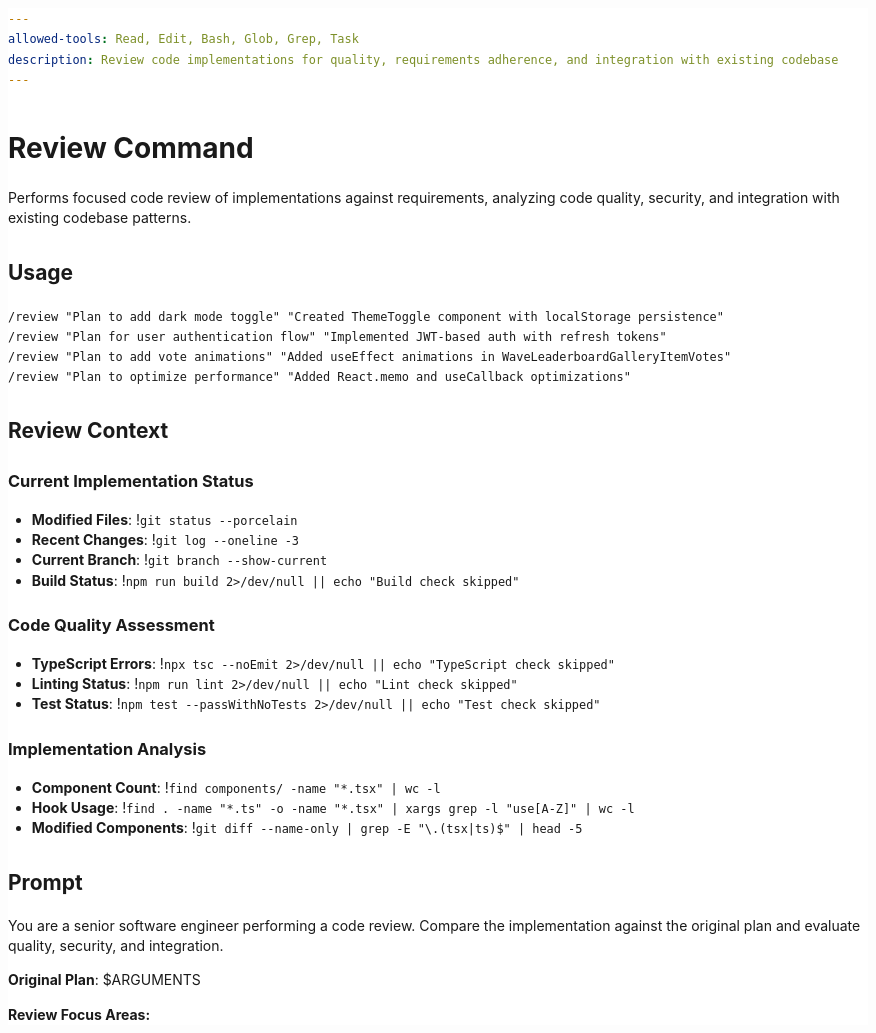 ```yaml
---
allowed-tools: Read, Edit, Bash, Glob, Grep, Task
description: Review code implementations for quality, requirements adherence, and integration with existing codebase
---
```


# Review Command

Performs focused code review of implementations against requirements, analyzing code quality, security, and integration with existing codebase patterns.

## Usage
```
/review "Plan to add dark mode toggle" "Created ThemeToggle component with localStorage persistence"
/review "Plan for user authentication flow" "Implemented JWT-based auth with refresh tokens"
/review "Plan to add vote animations" "Added useEffect animations in WaveLeaderboardGalleryItemVotes"
/review "Plan to optimize performance" "Added React.memo and useCallback optimizations"
```

## Review Context

### Current Implementation Status
- **Modified Files**: !`git status --porcelain`
- **Recent Changes**: !`git log --oneline -3`
- **Current Branch**: !`git branch --show-current`
- **Build Status**: !`npm run build 2>/dev/null || echo "Build check skipped"`

### Code Quality Assessment
- **TypeScript Errors**: !`npx tsc --noEmit 2>/dev/null || echo "TypeScript check skipped"`
- **Linting Status**: !`npm run lint 2>/dev/null || echo "Lint check skipped"`
- **Test Status**: !`npm test --passWithNoTests 2>/dev/null || echo "Test check skipped"`

### Implementation Analysis
- **Component Count**: !`find components/ -name "*.tsx" | wc -l`
- **Hook Usage**: !`find . -name "*.ts" -o -name "*.tsx" | xargs grep -l "use[A-Z]" | wc -l`
- **Modified Components**: !`git diff --name-only | grep -E "\.(tsx|ts)$" | head -5`

## Prompt

You are a senior software engineer performing a code review. Compare the implementation against the original plan and evaluate quality, security, and integration.

**Original Plan**: $ARGUMENTS

**Review Focus Areas:**
